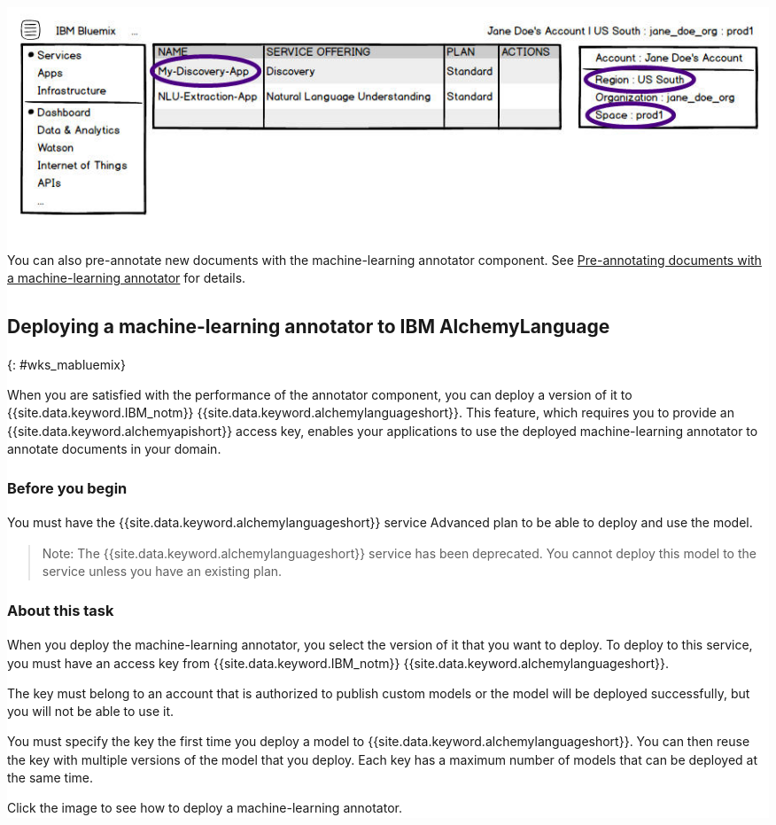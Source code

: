 ![Illustration of the {{site.data.keyword.cloud_notm}} Watson Services page. Shows that the instance name is listed in the NAME column, and the region and space information is displayed in the account details box.](images/bluemix-helper-marked0.jpg)

You can also pre-annotate new documents with the machine-learning annotator component. See [Pre-annotating documents with a machine-learning annotator](/docs/services/knowledge-studio/preannotation.html#wks_preannotsire) for details.

## Deploying a machine-learning annotator to IBM AlchemyLanguage
{: #wks_mabluemix}

When you are satisfied with the performance of the annotator component, you can deploy a version of it to {{site.data.keyword.IBM_notm}} {{site.data.keyword.alchemylanguageshort}}. This feature, which requires you to provide an {{site.data.keyword.alchemyapishort}} access key, enables your applications to use the deployed machine-learning annotator to annotate documents in your domain.

### Before you begin

You must have the {{site.data.keyword.alchemylanguageshort}} service Advanced plan to be able to deploy and use the model.
>Note: The {{site.data.keyword.alchemylanguageshort}} service has been deprecated. You cannot deploy this model to the service unless you have an existing plan.

### About this task

When you deploy the machine-learning annotator, you select the version of it that you want to deploy. To deploy to this service, you must have an access key from {{site.data.keyword.IBM_notm}} {{site.data.keyword.alchemylanguageshort}}.

The key must belong to an account that is authorized to publish custom models or the model will be deployed successfully, but you will not be able to use it.

You must specify the key the first time you deploy a model to {{site.data.keyword.alchemylanguageshort}}. You can then reuse the key with multiple versions of the model that you deploy. Each key has a maximum number of models that can be deployed at the same time.

Click the image to see how to deploy a machine-learning annotator.

<div id="wks_mabluemix__imagemap_mmz_41v_jw">
